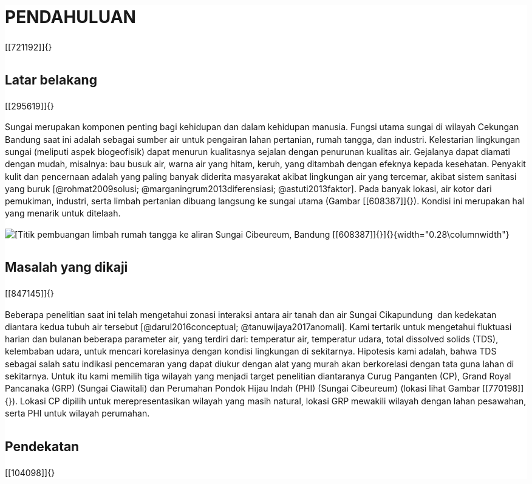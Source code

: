 
PENDAHULUAN
===========

[\[721192\]]{}

Latar belakang
--------------

[\[295619\]]{}

Sungai merupakan komponen penting bagi kehidupan dan dalam kehidupan
manusia. Fungsi utama sungai di wilayah Cekungan Bandung saat ini adalah
sebagai sumber air untuk pengairan lahan pertanian, rumah tangga, dan
industri. Kelestarian lingkungan sungai (meliputi aspek biogeofisik)
dapat menurun kualitasnya sejalan dengan penurunan kualitas air.
Gejalanya dapat diamati dengan mudah, misalnya: bau busuk air, warna air
yang hitam, keruh, yang ditambah dengan efeknya kepada kesehatan.
Penyakit kulit dan pencernaan adalah yang paling banyak diderita
masyarakat akibat lingkungan air yang tercemar, akibat sistem sanitasi
yang buruk
[@rohmat2009solusi; @marganingrum2013diferensiasi; @astuti2013faktor].
Pada banyak lokasi, air kotor dari pemukiman, industri, serta limbah
pertanian dibuang langsung ke sungai utama (Gambar [\[608387\]]{}).
Kondisi ini merupakan hal yang menarik untuk ditelaah.

![[Titik pembuangan limbah rumah tangga ke aliran Sungai Cibeureum,
Bandung
[\[608387\]]{}]{}](figures/aditya1-1/aditya1-1){width="0.28\columnwidth"}

Masalah yang dikaji
-------------------

[\[847145\]]{}

Beberapa penelitian saat ini telah mengetahui zonasi interaksi antara
air tanah dan air Sungai Cikapundung  dan kedekatan diantara kedua tubuh
air tersebut [@darul2016conceptual; @tanuwijaya2017anomali]. Kami
tertarik untuk mengetahui fluktuasi harian dan bulanan beberapa
parameter air, yang terdiri dari: temperatur air, temperatur udara,
total dissolved solids (TDS), kelembaban udara, untuk mencari
korelasinya dengan kondisi lingkungan di sekitarnya. Hipotesis kami
adalah, bahwa TDS sebagai salah satu indikasi pencemaran yang dapat
diukur dengan alat yang murah akan berkorelasi dengan tata guna lahan di
sekitarnya. Untuk itu kami memilih tiga wilayah yang menjadi target
penelitian diantaranya Curug Panganten (CP), Grand Royal Pancanaka (GRP)
(Sungai Ciawitali) dan Perumahan Pondok Hijau Indah (PHI) (Sungai
Cibeureum) (lokasi lihat Gambar [\[770198\]]{}). Lokasi CP dipilih untuk
merepresentasikan wilayah yang masih natural, lokasi GRP mewakili
wilayah dengan lahan pesawahan, serta PHI untuk wilayah perumahan.

Pendekatan
----------

[\[104098\]]{}
